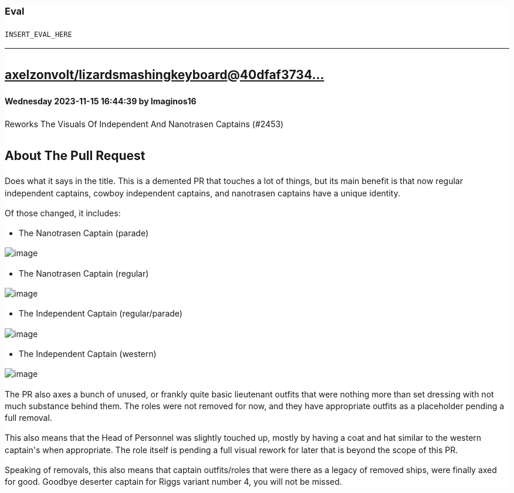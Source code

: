   ### Eval
  ```jsonl
  INSERT_EVAL_HERE
  ```
</details>

---
## [axelzonvolt/lizardsmashingkeyboard](https://github.com/axelzonvolt/lizardsmashingkeyboard)@[40dfaf3734...](https://github.com/axelzonvolt/lizardsmashingkeyboard/commit/40dfaf3734000b5e74e4101ab86516702f59425f)
#### Wednesday 2023-11-15 16:44:39 by Imaginos16

Reworks The Visuals Of Independent And Nanotrasen Captains (#2453)




## About The Pull Request
Does what it says in the title. This is a demented PR that touches a lot
of things, but its main benefit is that now regular independent
captains, cowboy independent captains, and nanotrasen captains have a
unique identity.

Of those changed, it includes:

- The Nanotrasen Captain (parade)

![image](https://github.com/shiptest-ss13/Shiptest/assets/77556824/48a31cb1-b266-43cb-9b6e-525028893011)

- The Nanotrasen Captain (regular)

![image](https://github.com/shiptest-ss13/Shiptest/assets/77556824/799c88f0-b7ce-4736-956d-2e9c0a096433)

- The Independent Captain (regular/parade)

![image](https://github.com/shiptest-ss13/Shiptest/assets/77556824/17ecb3d3-5f2f-4ce0-a518-81366945ebdf)

- The Independent Captain (western)

![image](https://github.com/shiptest-ss13/Shiptest/assets/77556824/a56a798c-5adf-41d7-917a-730661f306ed)

The PR also axes a bunch of unused, or frankly quite basic lieutenant
outfits that were nothing more than set dressing with not much substance
behind them. The roles were not removed for now, and they have
appropriate outfits as a placeholder pending a full removal.

This also means that the Head of Personnel was slightly touched up,
mostly by having a coat and hat similar to the western captain's when
appropriate. The role itself is pending a full visual rework for later
that is beyond the scope of this PR.

Speaking of removals, this also means that captain outfits/roles that
were there as a legacy of removed ships, were finally axed for good.
Goodbye deserter captain for Riggs variant number 4, you will not be
missed.
